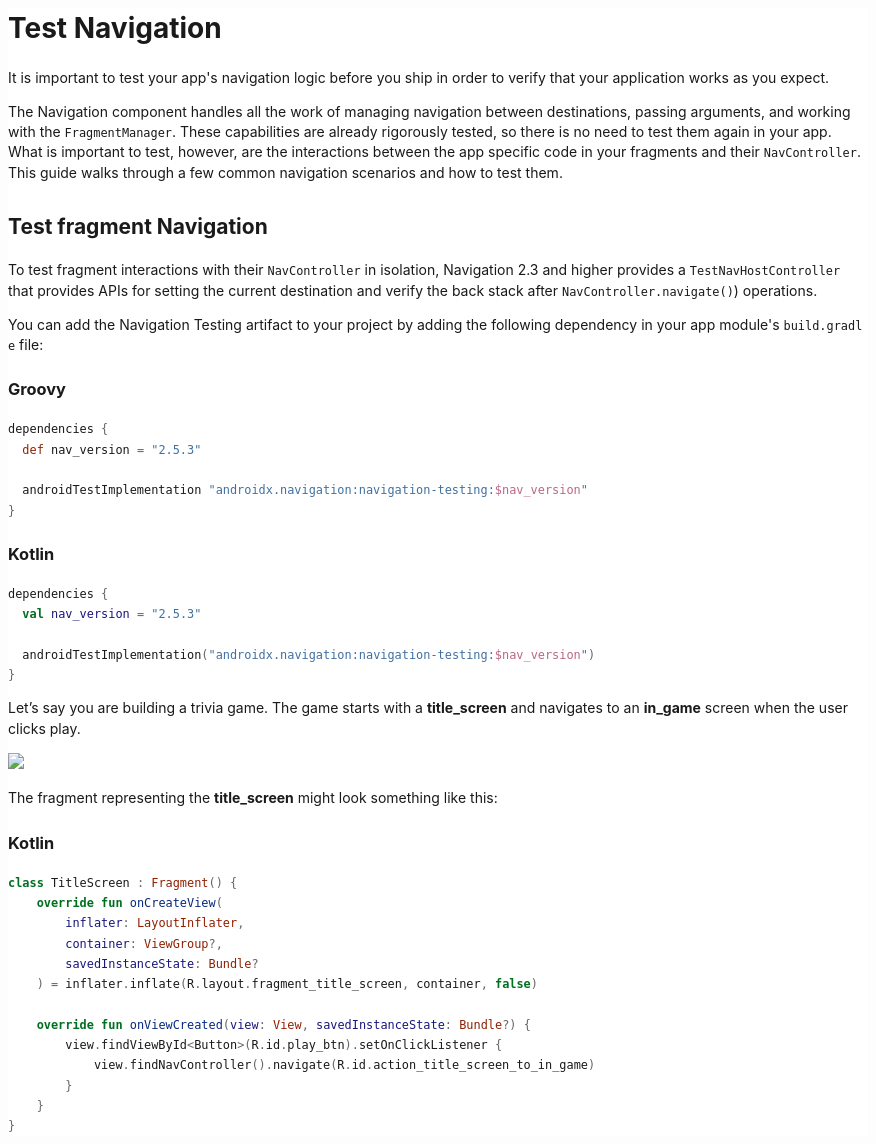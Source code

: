 # Test Navigation

It is important to test your app's navigation logic before you ship in order to verify that your application works as you expect.

The Navigation component handles all the work of managing navigation between destinations, passing arguments, and working with the `FragmentManager`. These capabilities are already rigorously tested, so there is no need to test them again in your app. What is important to test, however, are the interactions between the app specific code in your fragments and their `NavController`. This guide walks through a few common navigation scenarios and how to test them.

Test fragment Navigation
------------------------

To test fragment interactions with their `NavController` in isolation, Navigation 2.3 and higher provides a `TestNavHostController` that provides APIs for setting the current destination and verify the back stack after `NavController.navigate()`) operations.

You can add the Navigation Testing artifact to your project by adding the following dependency in your app module's `build.gradle` file:

### Groovy

```groovy
dependencies {
  def nav_version = "2.5.3"

  androidTestImplementation "androidx.navigation:navigation-testing:$nav_version"
}
```

### Kotlin

```kotlin
dependencies {
  val nav_version = "2.5.3"

  androidTestImplementation("androidx.navigation:navigation-testing:$nav_version")
}
```

Let’s say you are building a trivia game. The game starts with a **title_screen** and navigates to an **in_game** screen when the user clicks play.

![](https://developer.android.com/static/images/topic/libraries/architecture/navigation-testing-trivia-game.png)

The fragment representing the **title_screen** might look something like this:

### Kotlin

```kotlin
class TitleScreen : Fragment() {
    override fun onCreateView(
        inflater: LayoutInflater,
        container: ViewGroup?,
        savedInstanceState: Bundle?
    ) = inflater.inflate(R.layout.fragment_title_screen, container, false)

    override fun onViewCreated(view: View, savedInstanceState: Bundle?) {
        view.findViewById<Button>(R.id.play_btn).setOnClickListener {
            view.findNavController().navigate(R.id.action_title_screen_to_in_game)
        }
    }
}
```
